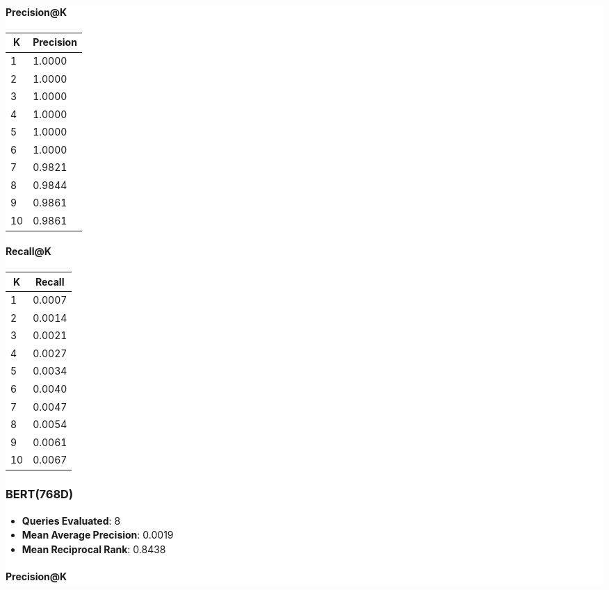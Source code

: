 #### Precision@K

| K | Precision |
|---|-----------|
| 1 | 1.0000 |
| 2 | 1.0000 |
| 3 | 1.0000 |
| 4 | 1.0000 |
| 5 | 1.0000 |
| 6 | 1.0000 |
| 7 | 0.9821 |
| 8 | 0.9844 |
| 9 | 0.9861 |
| 10 | 0.9861 |

#### Recall@K

| K | Recall |
|---|--------|
| 1 | 0.0007 |
| 2 | 0.0014 |
| 3 | 0.0021 |
| 4 | 0.0027 |
| 5 | 0.0034 |
| 6 | 0.0040 |
| 7 | 0.0047 |
| 8 | 0.0054 |
| 9 | 0.0061 |
| 10 | 0.0067 |

### BERT(768D)

- **Queries Evaluated**: 8
- **Mean Average Precision**: 0.0019
- **Mean Reciprocal Rank**: 0.8438

#### Precision@K
